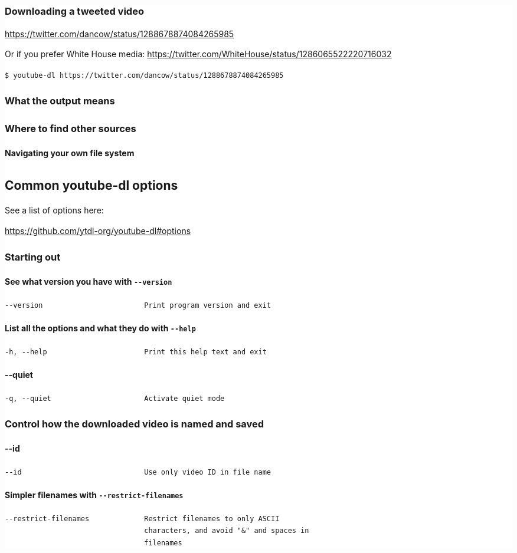 
### Downloading a tweeted video


https://twitter.com/dancow/status/1288678874084265985

Or if you prefer White House media: https://twitter.com/WhiteHouse/status/1286065522220716032

```sh
$ youtube-dl https://twitter.com/dancow/status/1288678874084265985
```


### What the output means


### Where to find other sources





#### Navigating your own file system


## Common youtube-dl options

See a list of options here:

https://github.com/ytdl-org/youtube-dl#options

### Starting out

#### See what version you have with `--version`

    --version                        Print program version and exit


#### List all the options and what they do with `--help`

    -h, --help                       Print this help text and exit


#### --quiet

    -q, --quiet                      Activate quiet mode



### Control how the downloaded video is named and saved

#### --id

    --id                             Use only video ID in file name


#### Simpler filenames with `--restrict-filenames`

    --restrict-filenames             Restrict filenames to only ASCII
                                     characters, and avoid "&" and spaces in
                                     filenames
